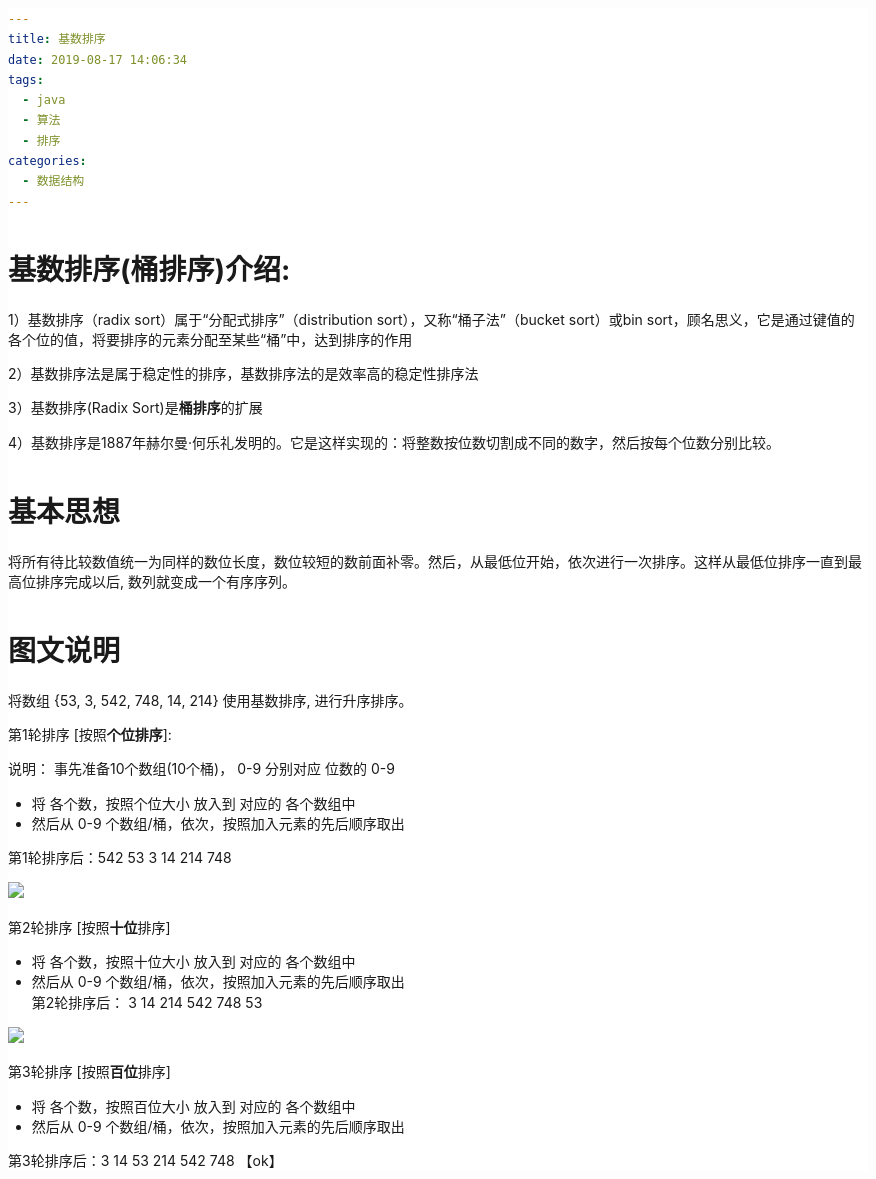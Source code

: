 ```yaml
---
title: 基数排序
date: 2019-08-17 14:06:34
tags: 
  - java
  - 算法
  - 排序
categories:
  - 数据结构
---
```

# 基数排序(桶排序)介绍:
1）基数排序（radix sort）属于“分配式排序”（distribution sort），又称“桶子法”（bucket sort）或bin sort，顾名思义，它是通过键值的各个位的值，将要排序的元素分配至某些“桶”中，达到排序的作用

2）基数排序法是属于稳定性的排序，基数排序法的是效率高的稳定性排序法

3）基数排序(Radix Sort)是**桶排序**的扩展

4）基数排序是1887年赫尔曼·何乐礼发明的。它是这样实现的：将整数按位数切割成不同的数字，然后按每个位数分别比较。
# 基本思想
将所有待比较数值统一为同样的数位长度，数位较短的数前面补零。然后，从最低位开始，依次进行一次排序。这样从最低位排序一直到最高位排序完成以后, 数列就变成一个有序序列。

# 图文说明
将数组 {53, 3, 542, 748, 14, 214} 使用基数排序, 进行升序排序。

第1轮排序  [按照**个位排序**]: 

说明： 事先准备10个数组(10个桶)， 0-9 分别对应 位数的 0-9
- 将 各个数，按照个位大小 放入到 对应的 各个数组中 
- 然后从 0-9 个数组/桶，依次，按照加入元素的先后顺序取出  

第1轮排序后：542 53 3 14 214 748 

![](https://shoukailiang-blog.oss-cn-hangzhou.aliyuncs.com/article/202211281509603.png)

第2轮排序  [按照**十位**排序]

- 将 各个数，按照十位大小 放入到 对应的 各个数组中 
- 然后从 0-9 个数组/桶，依次，按照加入元素的先后顺序取出  
第2轮排序后： 3 14 214 542 748 53

![](https://shoukailiang-blog.oss-cn-hangzhou.aliyuncs.com/article/202211281509601.png)

第3轮排序  [按照**百位**排序]

- 将 各个数，按照百位大小 放入到 对应的 各个数组中 
- 然后从 0-9 个数组/桶，依次，按照加入元素的先后顺序取出  

第3轮排序后：3 14 53 214 542 748  【ok】
